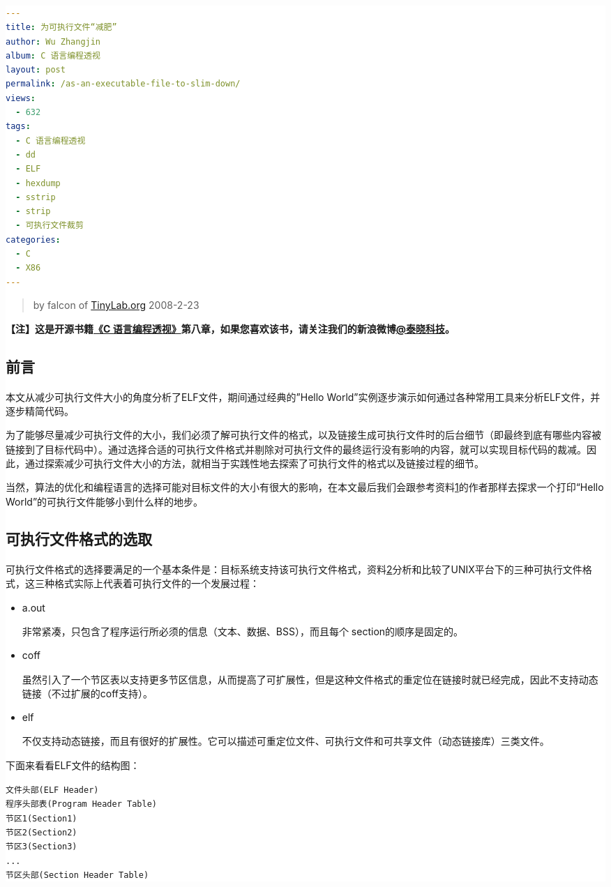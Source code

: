 ```yaml
---
title: 为可执行文件“减肥”
author: Wu Zhangjin
album: C 语言编程透视
layout: post
permalink: /as-an-executable-file-to-slim-down/
views:
  - 632
tags:
  - C 语言编程透视
  - dd
  - ELF
  - hexdump
  - sstrip
  - strip
  - 可执行文件裁剪
categories:
  - C
  - X86
---
```


> by falcon of [TinyLab.org][2]
> 2008-2-23

**【注】这是开源书籍[《C 语言编程透视》][3]第八章，如果您喜欢该书，请关注我们的新浪微博[@泰晓科技][4]。**

## 前言

本文从减少可执行文件大小的角度分析了ELF文件，期间通过经典的&#8221;Hello World&#8221;实例逐步演示如何通过各种常用工具来分析ELF文件，并逐步精简代码。

为了能够尽量减少可执行文件的大小，我们必须了解可执行文件的格式，以及链接生成可执行文件时的后台细节（即最终到底有哪些内容被链接到了目标代码中）。通过选择合适的可执行文件格式并剔除对可执行文件的最终运行没有影响的内容，就可以实现目标代码的裁减。因此，通过探索减少可执行文件大小的方法，就相当于实践性地去探索了可执行文件的格式以及链接过程的细节。

当然，算法的优化和编程语言的选择可能对目标文件的大小有很大的影响，在本文最后我们会跟参考资料[1][5]的作者那样去探求一个打印“Hello World”的可执行文件能够小到什么样的地步。

## 可执行文件格式的选取

可执行文件格式的选择要满足的一个基本条件是：目标系统支持该可执行文件格式，资料[2][6]分析和比较了UNIX平台下的三种可执行文件格式，这三种格式实际上代表着可执行文件的一个发展过程：

* a.out

  非常紧凑，只包含了程序运行所必须的信息（文本、数据、BSS），而且每个 section的顺序是固定的。

* coff

  虽然引入了一个节区表以支持更多节区信息，从而提高了可扩展性，但是这种文件格式的重定位在链接时就已经完成，因此不支持动态链接（不过扩展的coff支持）。

* elf

  不仅支持动态链接，而且有很好的扩展性。它可以描述可重定位文件、可执行文件和可共享文件（动态链接库）三类文件。

下面来看看ELF文件的结构图：

    文件头部(ELF Header)
    程序头部表(Program Header Table)
    节区1(Section1)
    节区2(Section2)
    节区3(Section3)
    ...
    节区头部(Section Header Table)


 [2]: http://tinylab.org
 [3]: /open-c-book/
 [4]: http://weibo.com/tinylaborg
 [5]: http://www.muppetlabs.com/~breadbox/software/tiny/teensy.html
 [6]: http://blog.chinaunix.net/u/19881/showart_215242.html
 [7]: http://www.x86.org/ftp/manuals/tools/elf.pdf
 [8]: http://www.ibm.com/developerworks/cn/linux/l-assembly/index.html
 [9]: http://www.gexin.com.cn/UploadFile/document2008119102415.pdf
 [10]: http://sourceforge.net/projects/libraryopt
 [11]: http://www.xxlinux.com/linux/article/development/soft/20070424/8267.html
 [12]: http://www.faqs.org/docs/Linux-HOWTO/GCC-HOWTO.html
 [13]: http://linux.jinr.ru/usoft/WWW/www_debian.org/Documentation/elf/elf.html
 [14]: http://www.linuxforums.org/misc/understanding_elf_using_readelf_and_objdump.html
 [15]: http://www.ibm.com/developerworks/linux/library/l-shlibs.html
 [16]: http://www.muppetlabs.com/~breadbox/software/ELF.txt
 [17]: http://162.105.203.48/web/gaikuang/submission/TN05.ELF.Format.Summary.pdf
 [18]: http://www.xfocus.net/articles/200105/174.html
